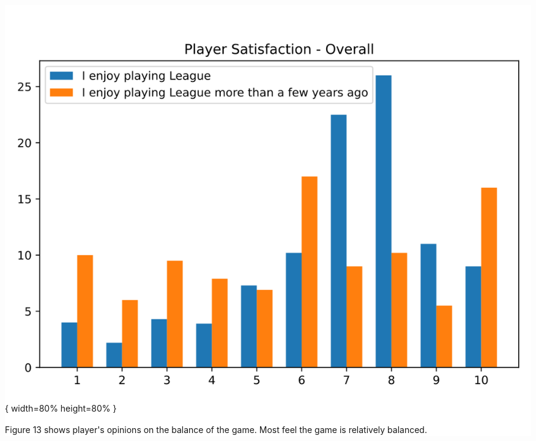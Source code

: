 ![**Figure 12:** I enjoy playing vs enjoying playing more than a few years ago?[^16]](assets/surveys-jupyter/11501/satisfaction.svg){ width=80% height=80% }

Figure 13 shows player's opinions on the balance of the game. Most feel the game is relatively balanced.


[^1]: How old are you? - [r/league Reddit Survey - 11501 Participants](https://imgur.com/a/faxtpHx)
[^2]: What is your gender? - [r/league Reddit Survey - 11501 Participants](https://imgur.com/a/faxtpHx)
[^3]: What country are you from? - [r/league Reddit Survey - 11501 Participants](https://imgur.com/a/faxtpHx)
[^4]: What is your native language? - [r/league Reddit Survey - 11501 Participants](https://imgur.com/a/faxtpHx)
[^5]: What server do you mainly play on? - [r/league Reddit Survey - 11501 Participants](https://imgur.com/a/faxtpHx)
[^6]: theglobalgaming.com - [Number of Players per Server Region in League of Legends](https://theglobalgaming.com/lol/player-count-region)
[^7]: Statista - J. Clement - [Share of League of Legends fans in the United States in 2018, by gender](https://www.statista.com/statistics/1018232/league-of-legends-fans-by-gender/)
[^8]: League of Graphs - [Rank Distribution](https://www.leagueofgraphs.com/rankings/rank-distribution)
[^9]: Amount of games played - [r/league Reddit Survey - 11501 Participants](https://imgur.com/a/faxtpHx)
[^10]: When did you start playing League / using r/leagueoflegends? - [r/league Reddit Survey - 11501 Participants](https://imgur.com/a/faxtpHx)
[^11]: I mostly play League with friends - [r/league Reddit Survey - 11501 Participants](https://imgur.com/a/faxtpHx)
[^12]: What other games from Riot do you play regularly? - [r/league Reddit Survey - 11501 Participants](https://imgur.com/a/faxtpHx)
[^13]: What other non-Riot games do you play regularly? - [r/league Reddit Survey - 11501 Participants](https://imgur.com/a/faxtpHx)
[^14]: What other consoles do you play on? - [r/league Reddit Survey - 11501 Participants](https://imgur.com/a/faxtpHx)
[^15]: How optimistic are you about the future of League of Legends? - [r/league Reddit Survey - 136 Participants](https://imgur.com/a/faxtpHx)
[^16]: I enjoy playing League / I enjoy playing League more than a few years ago - [r/league Reddit Survey - 11501 Participants](https://imgur.com/a/faxtpHx)
[^17]: On a scale from 1 to 10: How happy are you with the balancing of the game? - [r/league Reddit Survey - 11501 Participants](https://imgur.com/a/faxtpHx)
[^18]: activeplayer.io - [League of Legends Live Monthly Player Detailed Table](https://activeplayer.io/league-of-legends/)
[^19]: What social media platforms do you use to follow and discuss League? - [r/league Reddit Survey - 11501 Participants](https://imgur.com/a/faxtpHx)
[^20]: How much money have you approximately spent on League? - [r/league Reddit Survey - 11501 Participants](https://imgur.com/a/faxtpHx)